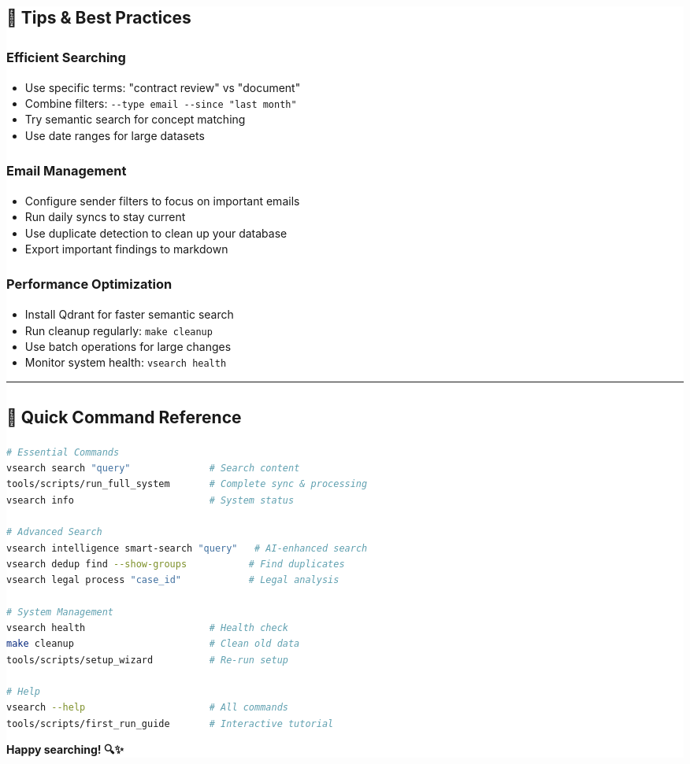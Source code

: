 
## 🎉 Tips & Best Practices

### Efficient Searching
- Use specific terms: "contract review" vs "document"
- Combine filters: `--type email --since "last month"`
- Try semantic search for concept matching
- Use date ranges for large datasets

### Email Management
- Configure sender filters to focus on important emails
- Run daily syncs to stay current
- Use duplicate detection to clean up your database
- Export important findings to markdown

### Performance Optimization
- Install Qdrant for faster semantic search
- Run cleanup regularly: `make cleanup`
- Use batch operations for large changes
- Monitor system health: `vsearch health`

---

## 📜 Quick Command Reference

```bash
# Essential Commands
vsearch search "query"              # Search content
tools/scripts/run_full_system       # Complete sync & processing
vsearch info                        # System status

# Advanced Search
vsearch intelligence smart-search "query"   # AI-enhanced search
vsearch dedup find --show-groups           # Find duplicates
vsearch legal process "case_id"            # Legal analysis

# System Management  
vsearch health                      # Health check
make cleanup                        # Clean old data
tools/scripts/setup_wizard          # Re-run setup

# Help
vsearch --help                      # All commands
tools/scripts/first_run_guide       # Interactive tutorial
```

**Happy searching! 🔍✨**